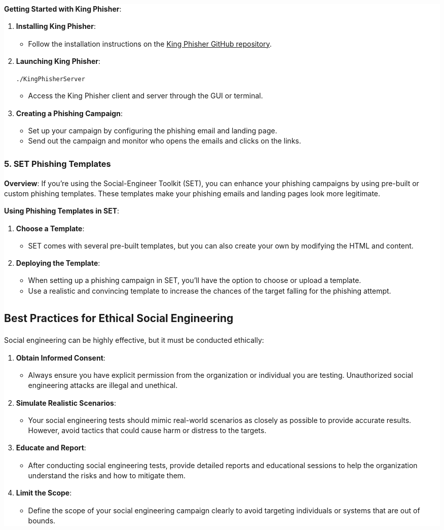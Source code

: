 **Getting Started with King Phisher**:

1. **Installing King Phisher**:
   - Follow the installation instructions on the [King Phisher GitHub repository](https://github.com/securestate/king-phisher).

2. **Launching King Phisher**:

   ```bash
   ./KingPhisherServer
   ```

   - Access the King Phisher client and server through the GUI or terminal.

3. **Creating a Phishing Campaign**:
   - Set up your campaign by configuring the phishing email and landing page.
   - Send out the campaign and monitor who opens the emails and clicks on the links.

### 5. **SET Phishing Templates**

**Overview**:
If you’re using the Social-Engineer Toolkit (SET), you can enhance your phishing campaigns by using pre-built or custom phishing templates. These templates make your phishing emails and landing pages look more legitimate.

**Using Phishing Templates in SET**:

1. **Choose a Template**:
   - SET comes with several pre-built templates, but you can also create your own by modifying the HTML and content.

2. **Deploying the Template**:
   - When setting up a phishing campaign in SET, you’ll have the option to choose or upload a template.
   - Use a realistic and convincing template to increase the chances of the target falling for the phishing attempt.

## Best Practices for Ethical Social Engineering

Social engineering can be highly effective, but it must be conducted ethically:

1. **Obtain Informed Consent**:
   - Always ensure you have explicit permission from the organization or individual you are testing. Unauthorized social engineering attacks are illegal and unethical.

2. **Simulate Realistic Scenarios**:
   - Your social engineering tests should mimic real-world scenarios as closely as possible to provide accurate results. However, avoid tactics that could cause harm or distress to the targets.

3. **Educate and Report**:
   - After conducting social engineering tests, provide detailed reports and educational sessions to help the organization understand the risks and how to mitigate them.

4. **Limit the Scope**:
   - Define the scope of your social engineering campaign clearly to avoid targeting individuals or systems that are out of bounds.
